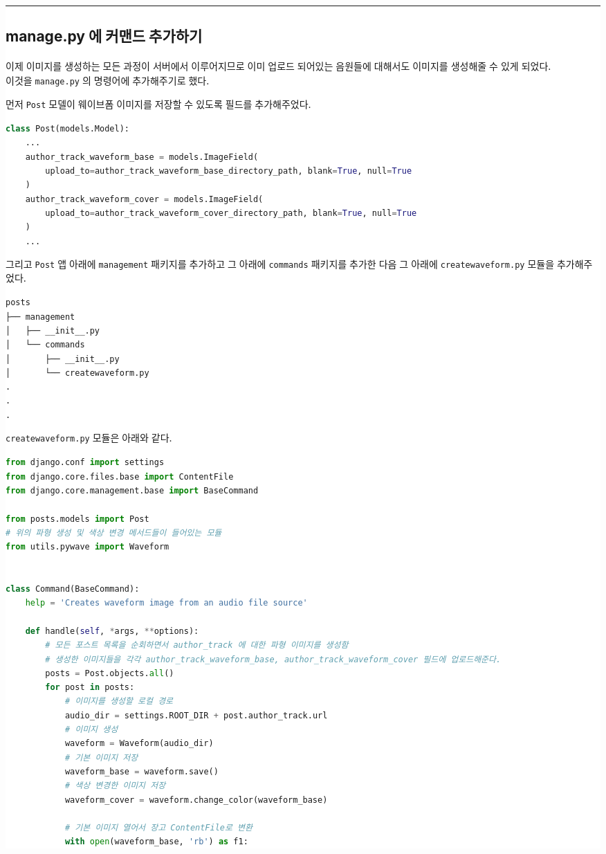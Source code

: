 - - -

## manage.py 에 커맨드 추가하기

이제 이미지를 생성하는 모든 과정이 서버에서 이루어지므로 이미 업로드 되어있는 음원들에 대해서도 이미지를 생성해줄 수 있게 되었다.  
이것을 `manage.py` 의 명령어에 추가해주기로 했다.  

먼저 `Post` 모델이 웨이브폼 이미지를 저장할 수 있도록 필드를 추가해주었다.  

```py
class Post(models.Model):
    ...
    author_track_waveform_base = models.ImageField(
        upload_to=author_track_waveform_base_directory_path, blank=True, null=True
    )
    author_track_waveform_cover = models.ImageField(
        upload_to=author_track_waveform_cover_directory_path, blank=True, null=True
    )
    ...
```

그리고 `Post` 앱 아래에 `management` 패키지를 추가하고 그 아래에 `commands` 패키지를 추가한 다음 그 아래에 `createwaveform.py` 모듈을 추가해주었다.

```
posts
├── management
│   ├── __init__.py
│   └── commands
│       ├── __init__.py
│       └── createwaveform.py
.
.
.
```

`createwaveform.py` 모듈은 아래와 같다.

```py
from django.conf import settings
from django.core.files.base import ContentFile
from django.core.management.base import BaseCommand

from posts.models import Post
# 위의 파형 생성 및 색상 변경 메서드들이 들어있는 모듈
from utils.pywave import Waveform


class Command(BaseCommand):
    help = 'Creates waveform image from an audio file source'

    def handle(self, *args, **options):
        # 모든 포스트 목록을 순회하면서 author_track 에 대한 파형 이미지를 생성함
        # 생성한 이미지들을 각각 author_track_waveform_base, author_track_waveform_cover 필드에 업로드해준다.
        posts = Post.objects.all()
        for post in posts:
            # 이미지를 생성할 로컬 경로
            audio_dir = settings.ROOT_DIR + post.author_track.url
            # 이미지 생성
            waveform = Waveform(audio_dir)
            # 기본 이미지 저장
            waveform_base = waveform.save()
            # 색상 변경한 이미지 저장
            waveform_cover = waveform.change_color(waveform_base)

            # 기본 이미지 열어서 장고 ContentFile로 변환
            with open(waveform_base, 'rb') as f1:
```